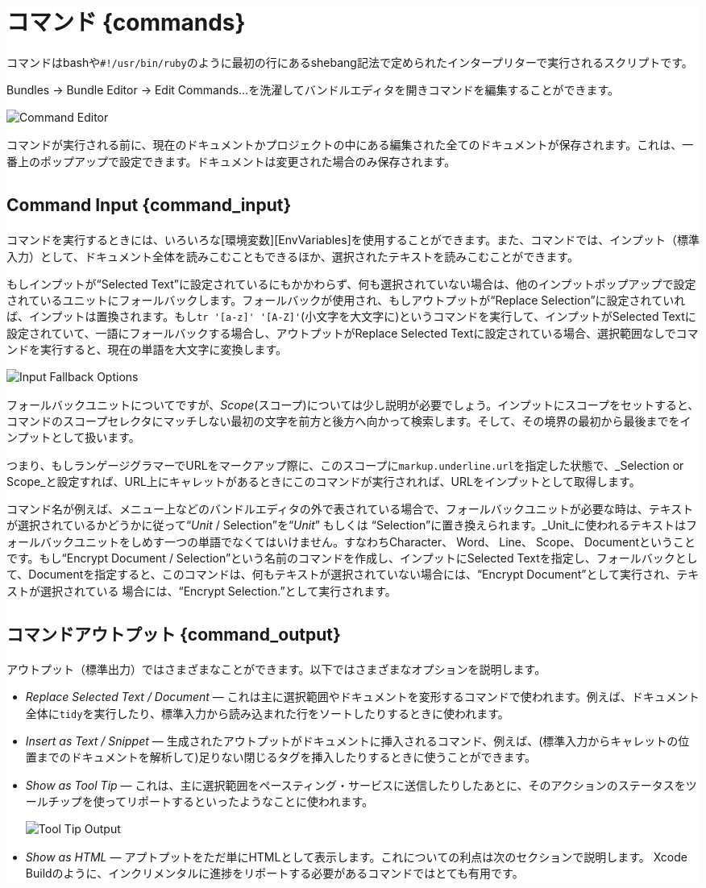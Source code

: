 # コマンド {commands}

コマンドはbashや`#!/usr/bin/ruby`のように最初の行にあるshebang記法で定められたインタープリターで実行されるスクリプトです。

Bundles &#x2192; Bundle Editor &#x2192; Edit Commands…を洗濯してバンドルエディタを開きコマンドを編集することができます。

![Command Editor](command_editor.png)

コマンドが実行される前に、現在のドキュメントかプロジェクトの中にある編集された全てのドキュメントが保存されます。これは、一番上のポップアップで設定できます。ドキュメントは変更された場合のみ保存されます。

## Command Input {command_input}

コマンドを実行するときには、いろいろな[環境変数][EnvVariables]を使用することができます。また、コマンドでは、インプット（標準入力）として、ドキュメント全体を読みこむこともできるほか、選択されたテキストを読みこむことができます。



もしインプットが“Selected Text”に設定されているにもかかわらず、何も選択されていない場合は、他のインプットポップアップで設定されているユニットにフォールバックします。フォールバックが使用され、もしアウトプットが“Replace Selection”に設定されていれば、インプットは置換されます。もし`tr '[a-z]' '[A-Z]'`(小文字を大文字に)というコマンドを実行して、インプットがSelected Textに設定されていて、一語にフォールバックする場合し、アウトプットがReplace Selected Textに設定されている場合、選択範囲なしでコマンドを実行すると、現在の単語を大文字に変換します。

![Input Fallback Options](input_fallback_options.png)

フォールバックユニットについてですが、_Scope_(スコープ)については少し説明が必要でしょう。インプットにスコープをセットすると、コマンドのスコープセレクタにマッチしない最初の文字を前方と後方へ向かって検索します。そして、その境界の最初から最後までをインプットとして扱います。

つまり、もしランゲージグラマーでURLをマークアップ際に、このスコープに`markup.underline.url`を指定した状態で、_Selection or Scope_と設定すれば、URL上にキャレットがあるときにこのコマンドが実行されれば、URLをインプットとして取得します。

コマンド名が例えば、メニュー上などのバンドルエディタの外で表されている場合で、フォールバックユニットが必要な時は、テキストが選択されているかどうかに従って“_Unit_ / Selection”を“_Unit_” もしくは “Selection”に置き換えられます。_Unit_に使われるテキストはフォールバックユニットをしめす一つの単語でなくてはいけません。すなわちCharacter、 Word、 Line、 Scope、 Documentということです。もし“Encrypt Document / Selection”という名前のコマンドを作成し、インプットにSelected Textを指定し、フォールバックとして、Documentを指定すると、このコマンドは、何もテキストが選択されていない場合には、“Encrypt Document”として実行され、テキストが選択されている
場合には、“Encrypt Selection.”として実行されます。

## コマンドアウトプット {command_output}

アウトプット（標準出力）ではさまざまなことができます。以下ではさまざまなオプションを説明します。

 * _Replace Selected Text / Document_ — これは主に選択範囲やドキュメントを変形するコマンドで使われます。例えば、ドキュメント全体に`tidy`を実行したり、標準入力から読み込まれた行をソートしたりするときに使われます。

 * _Insert as Text / Snippet_ — 生成されたアウトプットがドキュメントに挿入されるコマンド、例えば、(標準入力からキャレットの位置までのドキュメントを解析して)足りない閉じるタグを挿入したりするときに使うことができます。



 * _Show as Tool Tip_ — これは、主に選択範囲をペースティング・サービスに送信したりしたあとに、そのアクションのステータスをツールチップを使ってリポートするといったようなことに使われます。

   ![Tool Tip Output](tool_tip_output.png)

 * _Show as HTML_ — アプトプットをただ単にHTMLとして表示します。これについての利点は次のセクションで説明します。 Xcode Buildのように、インクリメンタルに進捗をリポートする必要があるコマンドではとても有用です。
